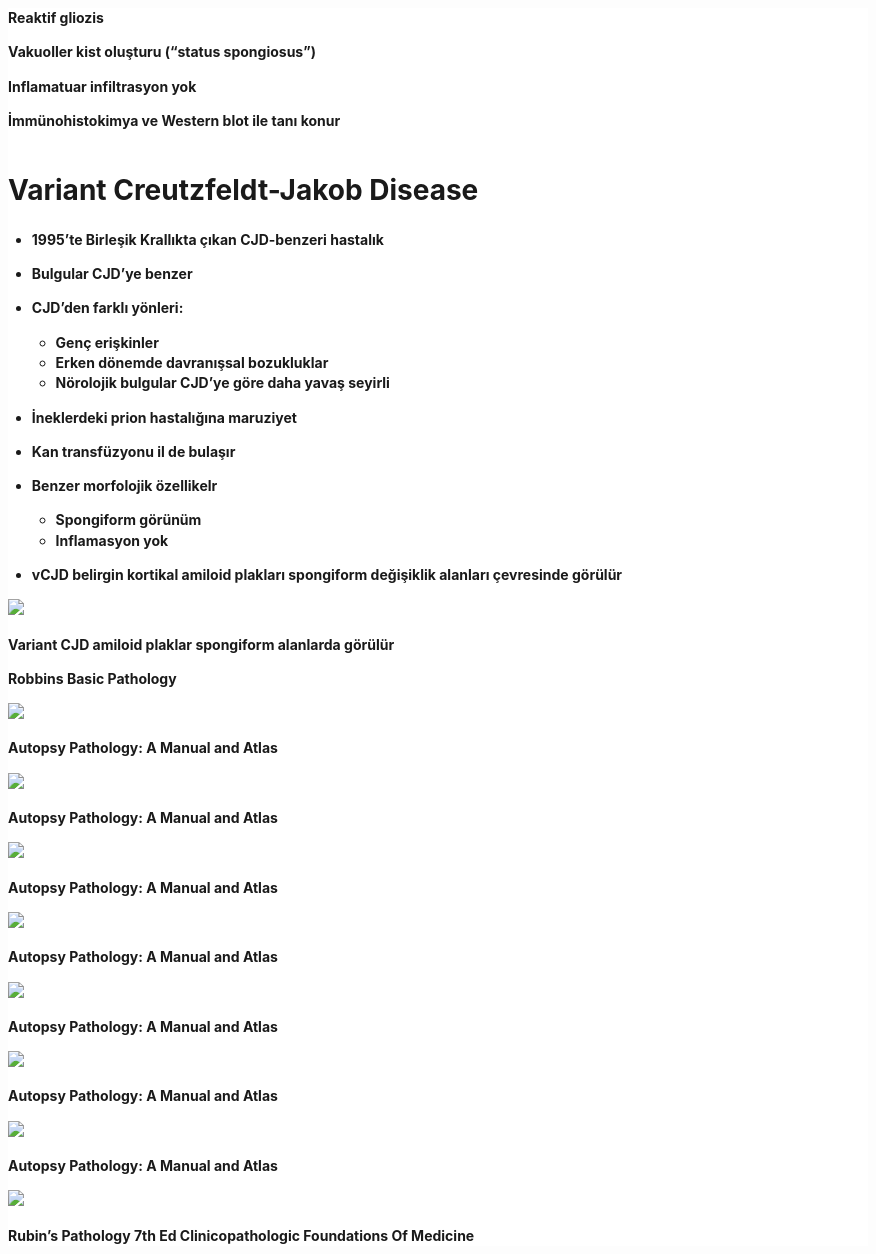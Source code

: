 __Reaktif gliozis__

__Vakuoller kist oluşturu \(“status spongiosus”\)__

__Inflamatuar infiltrasyon yok__

__İmmünohistokimya ve Western blot ile tanı konur__

# Variant Creutzfeldt-Jakob Disease

* __1995’te Birleşik Krallıkta çıkan CJD\-benzeri hastalık__
* __Bulgular CJD’ye benzer__
* __CJD’den farklı yönleri:__
  * __Genç erişkinler__
  * __Erken dönemde davranışsal bozukluklar__
  * __Nörolojik bulgular CJD’ye göre daha yavaş seyirli__

* __İneklerdeki prion hastalığına maruziyet__
* __Kan transfüzyonu il de bulaşır__
* __Benzer morfolojik özellikelr__
  * __Spongiform görünüm__
  * __Inflamasyon yok__
* __vCJD belirgin kortikal amiloid plakları spongiform değişiklik alanları çevresinde görülür__

![](img%5CSSS-Enfeksiy%C3%B6z-hastal%C4%B1klar%C4%B124.png)

__Variant CJD amiloid plaklar spongiform alanlarda görülür__

__Robbins Basic Pathology__

![](img%5CSSS-Enfeksiy%C3%B6z-hastal%C4%B1klar%C4%B125.png)

__Autopsy Pathology: A Manual and Atlas__

![](img%5CSSS-Enfeksiy%C3%B6z-hastal%C4%B1klar%C4%B126.png)

__Autopsy Pathology: A Manual and Atlas__

![](img%5CSSS-Enfeksiy%C3%B6z-hastal%C4%B1klar%C4%B127.png)

__Autopsy Pathology: A Manual and Atlas__

![](img%5CSSS-Enfeksiy%C3%B6z-hastal%C4%B1klar%C4%B128.png)

__Autopsy Pathology: A Manual and Atlas__

![](img%5CSSS-Enfeksiy%C3%B6z-hastal%C4%B1klar%C4%B129.png)

__Autopsy Pathology: A Manual and Atlas__

![](img%5CSSS-Enfeksiy%C3%B6z-hastal%C4%B1klar%C4%B130.png)

__Autopsy Pathology: A Manual and Atlas__

![](img%5CSSS-Enfeksiy%C3%B6z-hastal%C4%B1klar%C4%B131.png)

__Autopsy Pathology: A Manual and Atlas__

![](img%5CSSS-Enfeksiy%C3%B6z-hastal%C4%B1klar%C4%B132.png)

__Rubin’s Pathology 7th Ed Clinicopathologic Foundations Of Medicine__

